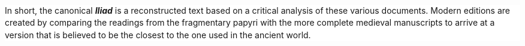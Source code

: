 In short, the canonical **_Iliad_** is a reconstructed text based on a critical analysis of these various documents. Modern editions are created by comparing the readings from the fragmentary papyri with the more complete medieval manuscripts to arrive at a version that is believed to be the closest to the one used in the ancient world.

